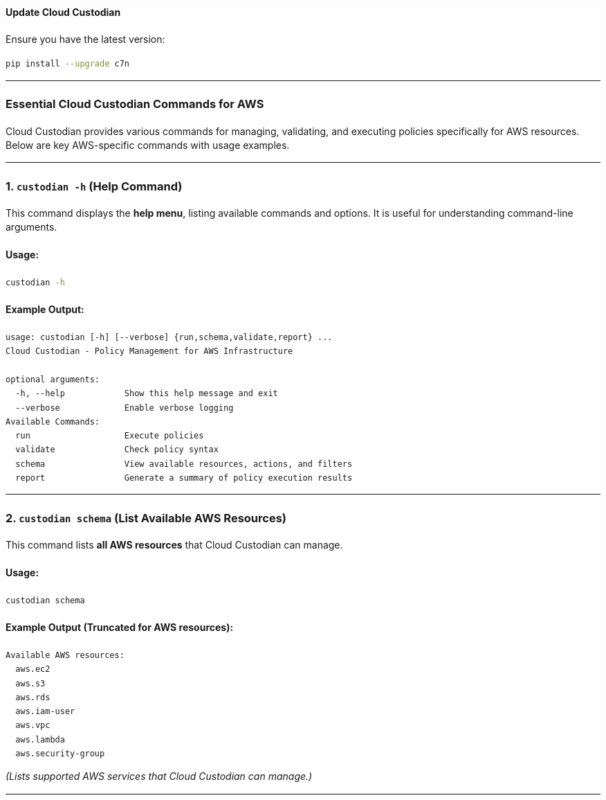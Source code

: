 #### **Update Cloud Custodian**
Ensure you have the latest version:
```sh
pip install --upgrade c7n
```

---

### **Essential Cloud Custodian Commands for AWS**  

Cloud Custodian provides various commands for managing, validating, and executing policies specifically for AWS resources. Below are key AWS-specific commands with usage examples.  

---

### **1. `custodian -h` (Help Command)**  
This command displays the **help menu**, listing available commands and options. It is useful for understanding command-line arguments.  

#### **Usage:**  
```sh
custodian -h
```
#### **Example Output:**
```
usage: custodian [-h] [--verbose] {run,schema,validate,report} ...
Cloud Custodian - Policy Management for AWS Infrastructure

optional arguments:
  -h, --help            Show this help message and exit
  --verbose             Enable verbose logging
Available Commands:
  run                   Execute policies
  validate              Check policy syntax
  schema                View available resources, actions, and filters
  report                Generate a summary of policy execution results
```
---

### **2. `custodian schema` (List Available AWS Resources)**  
This command lists **all AWS resources** that Cloud Custodian can manage.  

#### **Usage:**  
```sh
custodian schema
```
#### **Example Output (Truncated for AWS resources):**
```
Available AWS resources:
  aws.ec2
  aws.s3
  aws.rds
  aws.iam-user
  aws.vpc
  aws.lambda
  aws.security-group
```
*(Lists supported AWS services that Cloud Custodian can manage.)*

---
